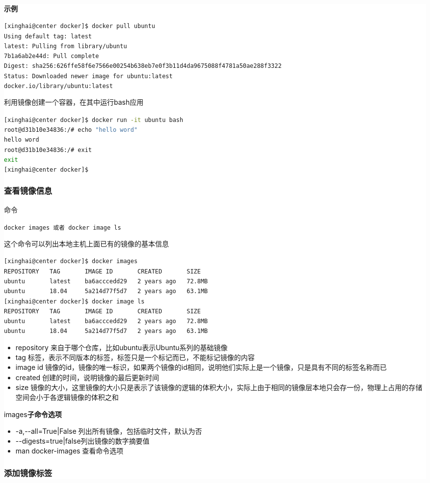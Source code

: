**示例**

```shell
[xinghai@center docker]$ docker pull ubuntu
Using default tag: latest
latest: Pulling from library/ubuntu
7b1a6ab2e44d: Pull complete
Digest: sha256:626ffe58f6e7566e00254b638eb7e0f3b11d4da9675088f4781a50ae288f3322
Status: Downloaded newer image for ubuntu:latest
docker.io/library/ubuntu:latest
```

利用镜像创建一个容器，在其中运行bash应用

```bash
[xinghai@center docker]$ docker run -it ubuntu bash
root@d31b10e34836:/# echo "hello word"
hello word
root@d31b10e34836:/# exit
exit
[xinghai@center docker]$
```

### **查看镜像信息**

命令

```bash
docker images 或者 docker image ls
```

这个命令可以列出本地主机上面已有的镜像的基本信息

```bash
[xinghai@center docker]$ docker images
REPOSITORY   TAG       IMAGE ID       CREATED       SIZE
ubuntu       latest    ba6acccedd29   2 years ago   72.8MB
ubuntu       18.04     5a214d77f5d7   2 years ago   63.1MB
[xinghai@center docker]$ docker image ls
REPOSITORY   TAG       IMAGE ID       CREATED       SIZE
ubuntu       latest    ba6acccedd29   2 years ago   72.8MB
ubuntu       18.04     5a214d77f5d7   2 years ago   63.1MB
```

-   repository	来自于哪个仓库，比如ubuntu表示Ubuntu系列的基础镜像
-   tag	标签，表示不同版本的标签，标签只是一个标记而已，不能标记镜像的内容
-   image id	镜像的id，镜像的唯一标识，如果两个镜像的id相同，说明他们实际上是一个镜像，只是具有不同的标签名称而已
-   created	创建的时间，说明镜像的最后更新时间
-   size 	镜像的大小，这里镜像的大小只是表示了该镜像的逻辑的体积大小，实际上由于相同的镜像层本地只会存一份，物理上占用的存储空间会小于各逻辑镜像的体积之和

images**子命令选项**

-   -a,--all=True|False 列出所有镜像，包括临时文件，默认为否
-   --digests=true|false列出镜像的数字摘要值
-   man docker-images 查看命令选项

### 添加镜像标签
